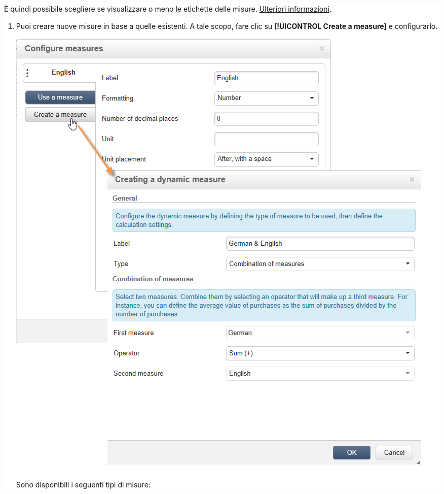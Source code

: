    È quindi possibile scegliere se visualizzare o meno le etichette delle misure. [Ulteriori informazioni](customize-cubes.md#configure-the-display).

1. Puoi creare nuove misure in base a quelle esistenti. A tale scopo, fare clic su **[!UICONTROL Create a measure]** e configurarlo.

   ![](assets/cube-create-new-measure.png)

   Sono disponibili i seguenti tipi di misure:
